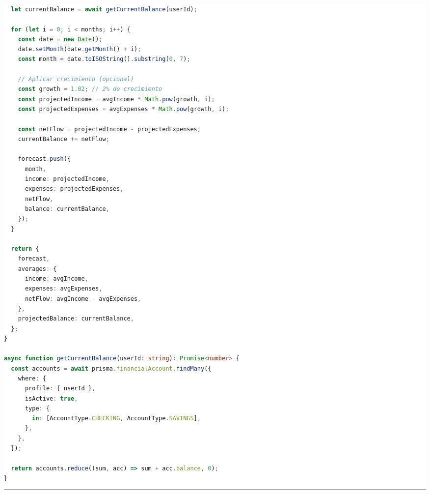 ```typescript
  let currentBalance = await getCurrentBalance(userId);

  for (let i = 0; i < months; i++) {
    const date = new Date();
    date.setMonth(date.getMonth() + i);
    const month = date.toISOString().substring(0, 7);

    // Aplicar crecimiento (opcional)
    const growth = 1.02; // 2% de crecimiento
    const projectedIncome = avgIncome * Math.pow(growth, i);
    const projectedExpenses = avgExpenses * Math.pow(growth, i);

    const netFlow = projectedIncome - projectedExpenses;
    currentBalance += netFlow;

    forecast.push({
      month,
      income: projectedIncome,
      expenses: projectedExpenses,
      netFlow,
      balance: currentBalance,
    });
  }

  return {
    forecast,
    averages: {
      income: avgIncome,
      expenses: avgExpenses,
      netFlow: avgIncome - avgExpenses,
    },
    projectedBalance: currentBalance,
  };
}

async function getCurrentBalance(userId: string): Promise<number> {
  const accounts = await prisma.financialAccount.findMany({
    where: {
      profile: { userId },
      isActive: true,
      type: {
        in: [AccountType.CHECKING, AccountType.SAVINGS],
      },
    },
  });

  return accounts.reduce((sum, acc) => sum + acc.balance, 0);
}
```

---
